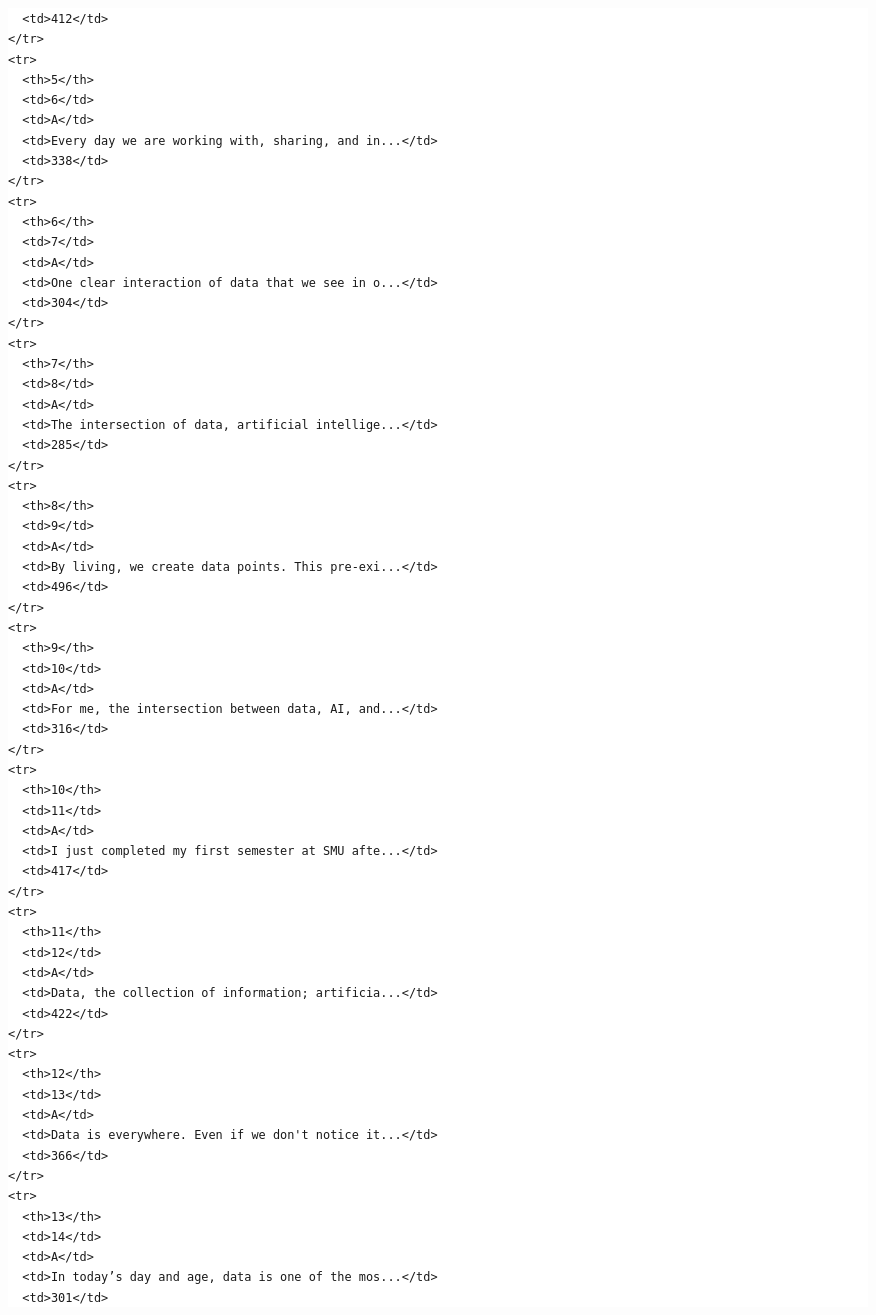       <td>412</td>
    </tr>
    <tr>
      <th>5</th>
      <td>6</td>
      <td>A</td>
      <td>Every day we are working with, sharing, and in...</td>
      <td>338</td>
    </tr>
    <tr>
      <th>6</th>
      <td>7</td>
      <td>A</td>
      <td>One clear interaction of data that we see in o...</td>
      <td>304</td>
    </tr>
    <tr>
      <th>7</th>
      <td>8</td>
      <td>A</td>
      <td>The intersection of data, artificial intellige...</td>
      <td>285</td>
    </tr>
    <tr>
      <th>8</th>
      <td>9</td>
      <td>A</td>
      <td>By living, we create data points. This pre-exi...</td>
      <td>496</td>
    </tr>
    <tr>
      <th>9</th>
      <td>10</td>
      <td>A</td>
      <td>For me, the intersection between data, AI, and...</td>
      <td>316</td>
    </tr>
    <tr>
      <th>10</th>
      <td>11</td>
      <td>A</td>
      <td>I just completed my first semester at SMU afte...</td>
      <td>417</td>
    </tr>
    <tr>
      <th>11</th>
      <td>12</td>
      <td>A</td>
      <td>Data, the collection of information; artificia...</td>
      <td>422</td>
    </tr>
    <tr>
      <th>12</th>
      <td>13</td>
      <td>A</td>
      <td>Data is everywhere. Even if we don't notice it...</td>
      <td>366</td>
    </tr>
    <tr>
      <th>13</th>
      <td>14</td>
      <td>A</td>
      <td>In today’s day and age, data is one of the mos...</td>
      <td>301</td>